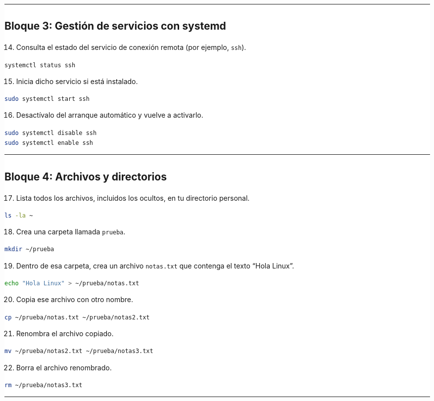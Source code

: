 
---

## **Bloque 3: Gestión de servicios con systemd**

14. Consulta el estado del servicio de conexión remota (por ejemplo, `ssh`).
```bash
systemctl status ssh

```
    
15. Inicia dicho servicio si está instalado.
```bash
sudo systemctl start ssh
```
    
16. Desactívalo del arranque automático y vuelve a activarlo.
```bash
sudo systemctl disable ssh
sudo systemctl enable ssh
```
    

---

## **Bloque 4: Archivos y directorios**

17. Lista todos los archivos, incluidos los ocultos, en tu directorio personal.
```bash
ls -la ~
```
    
18. Crea una carpeta llamada `prueba`.
```bash
mkdir ~/prueba
```
    
19. Dentro de esa carpeta, crea un archivo `notas.txt` que contenga el texto “Hola Linux”.
```bash
echo "Hola Linux" > ~/prueba/notas.txt
```
    
20. Copia ese archivo con otro nombre.
```bash
cp ~/prueba/notas.txt ~/prueba/notas2.txt
```
    
21. Renombra el archivo copiado.
```bash
mv ~/prueba/notas2.txt ~/prueba/notas3.txt
```
    
22. Borra el archivo renombrado.
```bash
rm ~/prueba/notas3.txt
```
    

---
